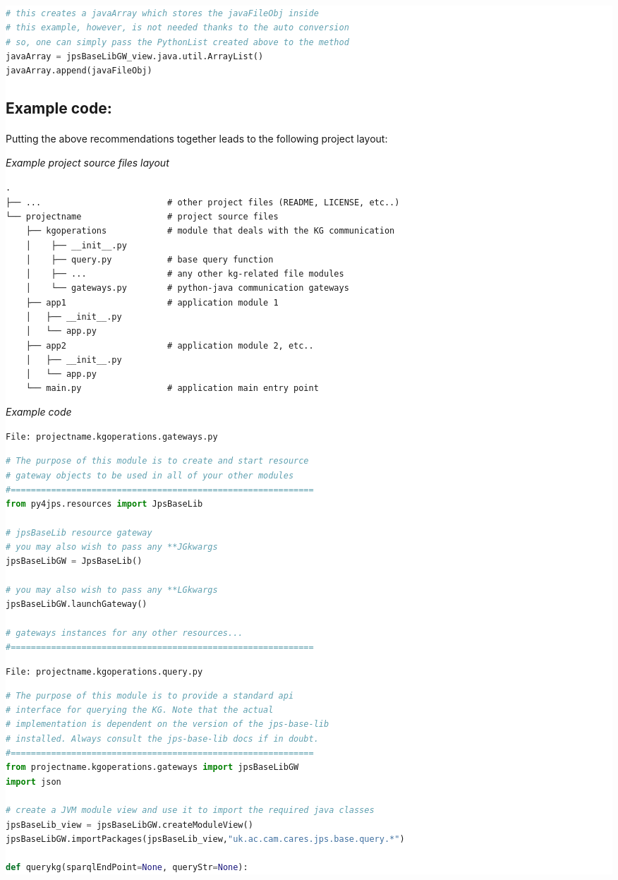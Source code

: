 ```python
# this creates a javaArray which stores the javaFileObj inside
# this example, however, is not needed thanks to the auto conversion
# so, one can simply pass the PythonList created above to the method
javaArray = jpsBaseLibGW_view.java.util.ArrayList()
javaArray.append(javaFileObj)
```

## Example code:

Putting the above recommendations together leads to the following project layout:

*Example project source files layout*

    .
    ├── ...                         # other project files (README, LICENSE, etc..)
    └── projectname                 # project source files
        ├── kgoperations            # module that deals with the KG communication
        │    ├── __init__.py
        │    ├── query.py           # base query function
        │    ├── ...                # any other kg-related file modules
        │    └── gateways.py        # python-java communication gateways
        ├── app1                    # application module 1
        │   ├── __init__.py
        │   └── app.py
        ├── app2                    # application module 2, etc..
        │   ├── __init__.py
        │   └── app.py
        └── main.py                 # application main entry point

*Example code*

`File: projectname.kgoperations.gateways.py`

```python
# The purpose of this module is to create and start resource
# gateway objects to be used in all of your other modules
#============================================================
from py4jps.resources import JpsBaseLib

# jpsBaseLib resource gateway
# you may also wish to pass any **JGkwargs
jpsBaseLibGW = JpsBaseLib()

# you may also wish to pass any **LGkwargs
jpsBaseLibGW.launchGateway()

# gateways instances for any other resources...
#============================================================
```

`File: projectname.kgoperations.query.py`
```python
# The purpose of this module is to provide a standard api
# interface for querying the KG. Note that the actual
# implementation is dependent on the version of the jps-base-lib
# installed. Always consult the jps-base-lib docs if in doubt.
#============================================================
from projectname.kgoperations.gateways import jpsBaseLibGW
import json

# create a JVM module view and use it to import the required java classes
jpsBaseLib_view = jpsBaseLibGW.createModuleView()
jpsBaseLibGW.importPackages(jpsBaseLib_view,"uk.ac.cam.cares.jps.base.query.*")

def querykg(sparqlEndPoint=None, queryStr=None):

```